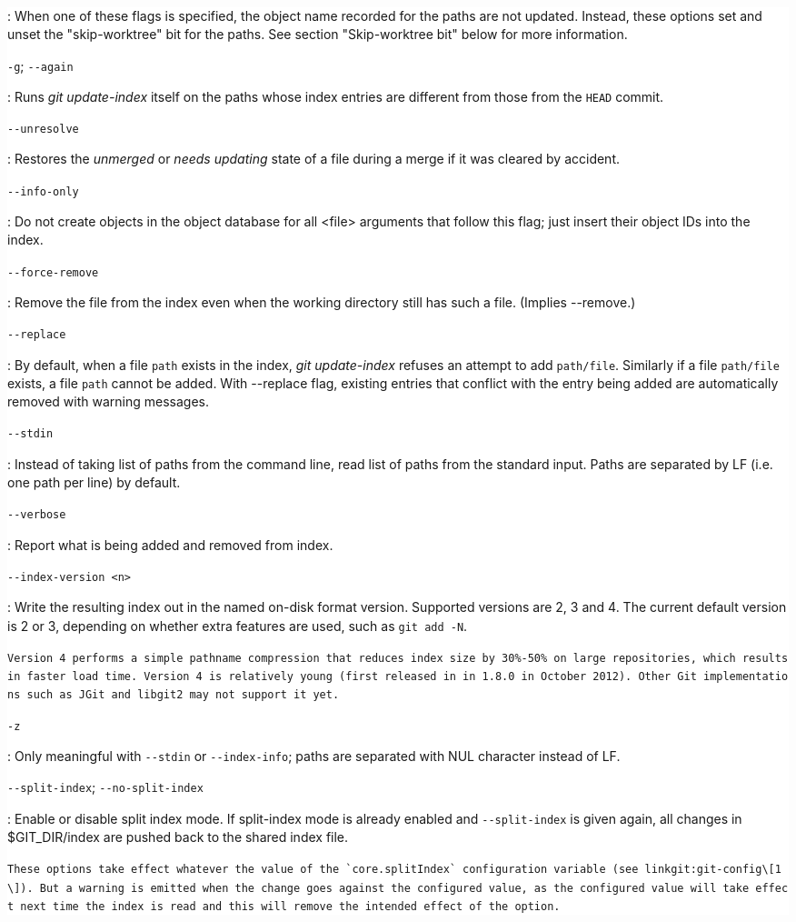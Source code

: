 :   When one of these flags is specified, the object name recorded for the paths are not updated. Instead, these options set and unset the "skip-worktree" bit for the paths. See section "Skip-worktree bit" below for more information.

`-g`; `--again`

:   Runs *git update-index* itself on the paths whose index entries are different from those from the `HEAD` commit.

`--unresolve`

:   Restores the *unmerged* or *needs updating* state of a file during a merge if it was cleared by accident.

`--info-only`

:   Do not create objects in the object database for all &lt;file&gt; arguments that follow this flag; just insert their object IDs into the index.

`--force-remove`

:   Remove the file from the index even when the working directory still has such a file. (Implies --remove.)

`--replace`

:   By default, when a file `path` exists in the index, *git update-index* refuses an attempt to add `path/file`. Similarly if a file `path/file` exists, a file `path` cannot be added. With --replace flag, existing entries that conflict with the entry being added are automatically removed with warning messages.

`--stdin`

:   Instead of taking list of paths from the command line, read list of paths from the standard input. Paths are separated by LF (i.e. one path per line) by default.

`--verbose`

:   Report what is being added and removed from index.

`--index-version <n>`

:   Write the resulting index out in the named on-disk format version. Supported versions are 2, 3 and 4. The current default version is 2 or 3, depending on whether extra features are used, such as `git add -N`.

    Version 4 performs a simple pathname compression that reduces index size by 30%-50% on large repositories, which results in faster load time. Version 4 is relatively young (first released in in 1.8.0 in October 2012). Other Git implementations such as JGit and libgit2 may not support it yet.

`-z`

:   Only meaningful with `--stdin` or `--index-info`; paths are separated with NUL character instead of LF.

`--split-index`; `--no-split-index`

:   Enable or disable split index mode. If split-index mode is already enabled and `--split-index` is given again, all changes in $GIT\_DIR/index are pushed back to the shared index file.

    These options take effect whatever the value of the `core.splitIndex` configuration variable (see linkgit:git-config\[1\]). But a warning is emitted when the change goes against the configured value, as the configured value will take effect next time the index is read and this will remove the intended effect of the option.
